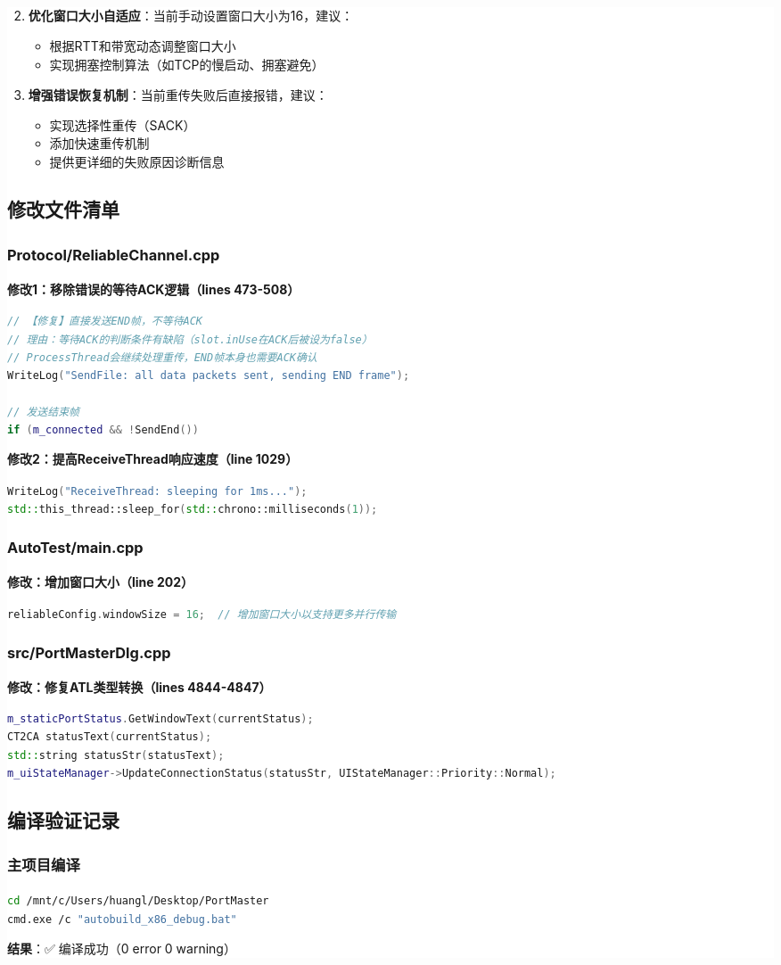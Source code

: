 2. **优化窗口大小自适应**：当前手动设置窗口大小为16，建议：
   - 根据RTT和带宽动态调整窗口大小
   - 实现拥塞控制算法（如TCP的慢启动、拥塞避免）

3. **增强错误恢复机制**：当前重传失败后直接报错，建议：
   - 实现选择性重传（SACK）
   - 添加快速重传机制
   - 提供更详细的失败原因诊断信息

## 修改文件清单

### Protocol/ReliableChannel.cpp
**修改1：移除错误的等待ACK逻辑（lines 473-508）**
```cpp
// 【修复】直接发送END帧，不等待ACK
// 理由：等待ACK的判断条件有缺陷（slot.inUse在ACK后被设为false）
// ProcessThread会继续处理重传，END帧本身也需要ACK确认
WriteLog("SendFile: all data packets sent, sending END frame");

// 发送结束帧
if (m_connected && !SendEnd())
```

**修改2：提高ReceiveThread响应速度（line 1029）**
```cpp
WriteLog("ReceiveThread: sleeping for 1ms...");
std::this_thread::sleep_for(std::chrono::milliseconds(1));
```

### AutoTest/main.cpp
**修改：增加窗口大小（line 202）**
```cpp
reliableConfig.windowSize = 16;  // 增加窗口大小以支持更多并行传输
```

### src/PortMasterDlg.cpp
**修改：修复ATL类型转换（lines 4844-4847）**
```cpp
m_staticPortStatus.GetWindowText(currentStatus);
CT2CA statusText(currentStatus);
std::string statusStr(statusText);
m_uiStateManager->UpdateConnectionStatus(statusStr, UIStateManager::Priority::Normal);
```

## 编译验证记录

### 主项目编译
```bash
cd /mnt/c/Users/huangl/Desktop/PortMaster
cmd.exe /c "autobuild_x86_debug.bat"
```
**结果**：✅ 编译成功（0 error 0 warning）
